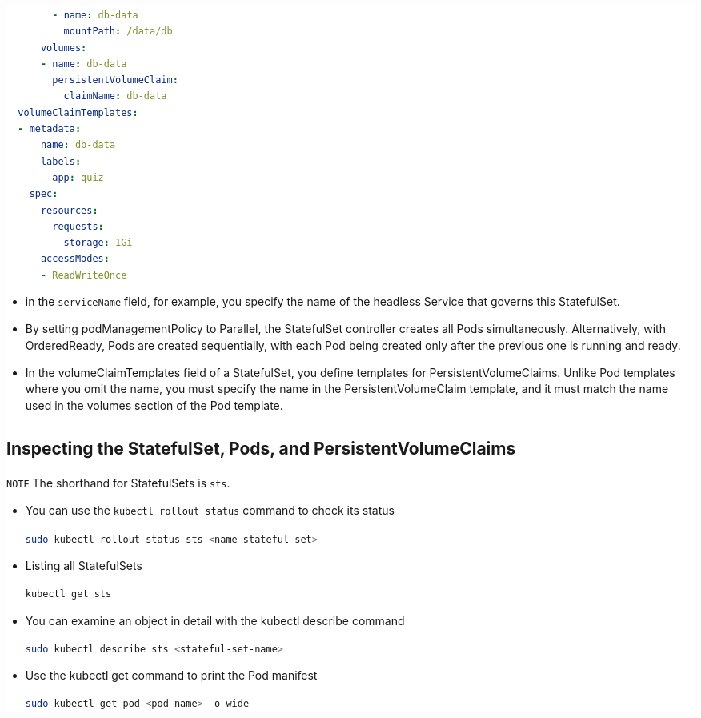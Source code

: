   ```yaml
          - name: db-data
            mountPath: /data/db
        volumes:
        - name: db-data
          persistentVolumeClaim:
            claimName: db-data
    volumeClaimTemplates:
    - metadata:
        name: db-data
        labels:
          app: quiz
      spec:
        resources:
          requests:
            storage: 1Gi
        accessModes:
        - ReadWriteOnce
  ```

  - in the `serviceName` field, for example, you specify the name of the headless Service that governs this StatefulSet.

  - By setting podManagementPolicy to Parallel, the StatefulSet controller creates all Pods simultaneously. Alternatively, with OrderedReady, Pods are created sequentially, with each Pod being created only after the previous one is running and ready.

  - In the volumeClaimTemplates field of a StatefulSet, you define templates for PersistentVolumeClaims. Unlike Pod templates where you omit the name, you must specify the name in the PersistentVolumeClaim template, and it must match the name used in the volumes section of the Pod template.

## Inspecting the StatefulSet, Pods, and PersistentVolumeClaims

`NOTE` The shorthand for StatefulSets is `sts`.

- You can use the `kubectl rollout status` command to check its status

  ```bash
  sudo kubectl rollout status sts <name-stateful-set>
  ```

- Listing all StatefulSets

  ```bash
  kubectl get sts
  ```

- You can examine an object in detail with the kubectl describe command
  ```bash
  sudo kubectl describe sts <stateful-set-name>
  ```
- Use the kubectl get command to print the Pod manifest

  ```bash
  sudo kubectl get pod <pod-name> -o wide
  ```
